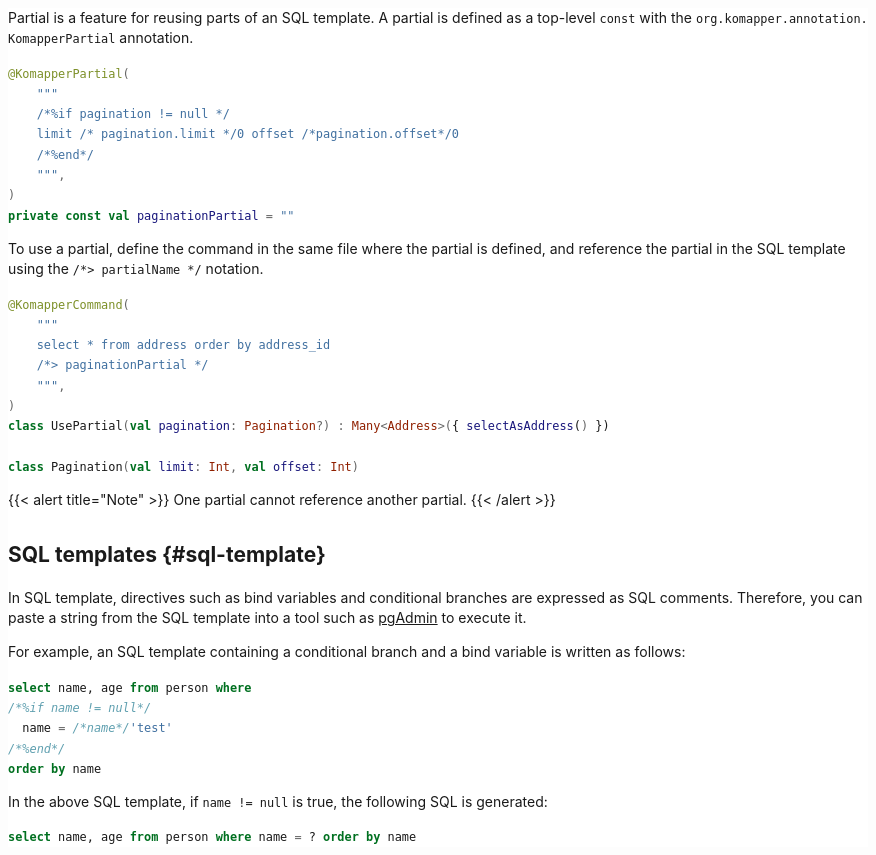 Partial is a feature for reusing parts of an SQL template.
A partial is defined as a top-level `const` with the `org.komapper.annotation.KomapperPartial` annotation.

```kotlin
@KomapperPartial(
    """
    /*%if pagination != null */
    limit /* pagination.limit */0 offset /*pagination.offset*/0
    /*%end*/
    """,
)
private const val paginationPartial = ""
```

To use a partial, define the command in the same file where the partial is defined, and reference the partial in the SQL template using the `/*> partialName */` notation.

```kotlin
@KomapperCommand(
    """
    select * from address order by address_id
    /*> paginationPartial */
    """,
)
class UsePartial(val pagination: Pagination?) : Many<Address>({ selectAsAddress() })

class Pagination(val limit: Int, val offset: Int)
```

{{< alert title="Note" >}}
One partial cannot reference another partial.
{{< /alert >}}

## SQL templates  {#sql-template}

In SQL template, directives such as bind variables and conditional branches are expressed as SQL comments.
Therefore, you can paste a string from the SQL template into a tool
such as [pgAdmin](https://www.pgadmin.org/) to execute it.

For example, an SQL template containing a conditional branch and a bind variable is written as follows:

```sql
select name, age from person where
/*%if name != null*/
  name = /*name*/'test'
/*%end*/
order by name
```

In the above SQL template, if `name != null` is true, the following SQL is generated:

```sql
select name, age from person where name = ? order by name
```
